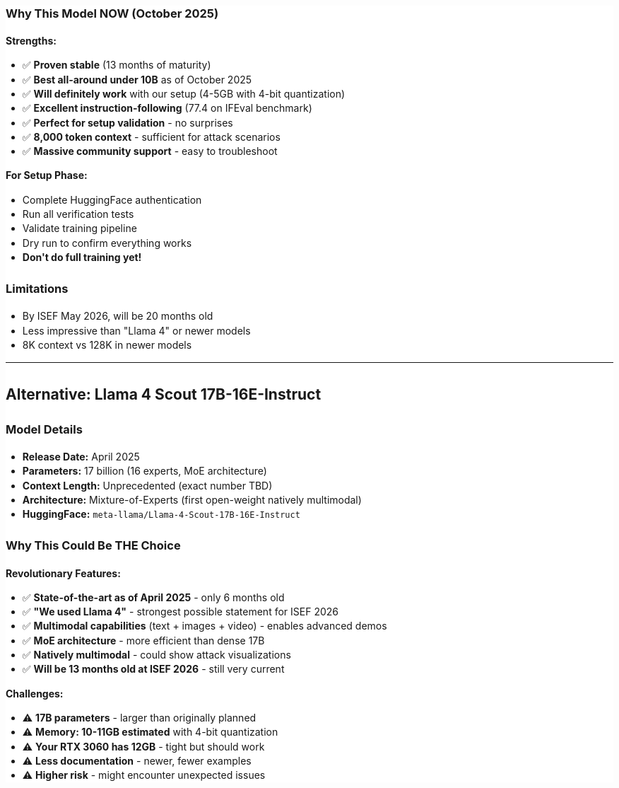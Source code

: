 ### Why This Model NOW (October 2025)

**Strengths:**
- ✅ **Proven stable** (13 months of maturity)
- ✅ **Best all-around under 10B** as of October 2025
- ✅ **Will definitely work** with our setup (4-5GB with 4-bit quantization)
- ✅ **Excellent instruction-following** (77.4 on IFEval benchmark)
- ✅ **Perfect for setup validation** - no surprises
- ✅ **8,000 token context** - sufficient for attack scenarios
- ✅ **Massive community support** - easy to troubleshoot

**For Setup Phase:**
- Complete HuggingFace authentication
- Run all verification tests
- Validate training pipeline
- Dry run to confirm everything works
- **Don't do full training yet!**

### Limitations
- By ISEF May 2026, will be 20 months old
- Less impressive than "Llama 4" or newer models
- 8K context vs 128K in newer models

---

## Alternative: Llama 4 Scout 17B-16E-Instruct

### Model Details
- **Release Date:** April 2025
- **Parameters:** 17 billion (16 experts, MoE architecture)
- **Context Length:** Unprecedented (exact number TBD)
- **Architecture:** Mixture-of-Experts (first open-weight natively multimodal)
- **HuggingFace:** `meta-llama/Llama-4-Scout-17B-16E-Instruct`

### Why This Could Be THE Choice

**Revolutionary Features:**
- ✅ **State-of-the-art as of April 2025** - only 6 months old
- ✅ **"We used Llama 4"** - strongest possible statement for ISEF 2026
- ✅ **Multimodal capabilities** (text + images + video) - enables advanced demos
- ✅ **MoE architecture** - more efficient than dense 17B
- ✅ **Natively multimodal** - could show attack visualizations
- ✅ **Will be 13 months old at ISEF 2026** - still very current

**Challenges:**
- ⚠️ **17B parameters** - larger than originally planned
- ⚠️ **Memory: 10-11GB estimated** with 4-bit quantization
- ⚠️ **Your RTX 3060 has 12GB** - tight but should work
- ⚠️ **Less documentation** - newer, fewer examples
- ⚠️ **Higher risk** - might encounter unexpected issues
